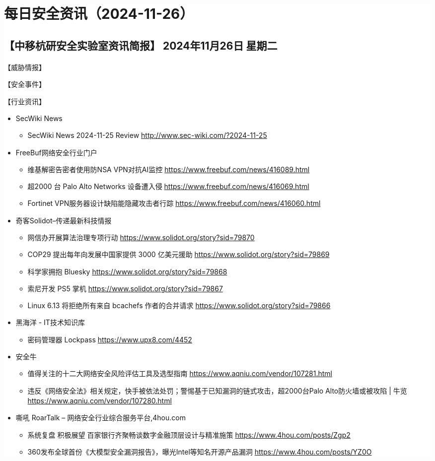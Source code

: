 # 每日安全资讯（2024-11-26）

【中移杭研安全实验室资讯简报】
2024年11月26日 星期二
---------------------------
【威胁情报】

【安全事件】

【行业资讯】

- SecWiki News
  - SecWiki News 2024-11-25 Review
http://www.sec-wiki.com/?2024-11-25

- FreeBuf网络安全行业门户
  - 维基解密告密者使用防NSA VPN对抗AI监控
https://www.freebuf.com/news/416089.html

  - 超2000 台 Palo Alto Networks 设备遭入侵
https://www.freebuf.com/news/416069.html

  - Fortinet VPN服务器设计缺陷能隐藏攻击者行踪
https://www.freebuf.com/news/416060.html

- 奇客Solidot–传递最新科技情报
  - 网信办开展算法治理专项行动
https://www.solidot.org/story?sid=79870

  - COP29 提出每年向发展中国家提供 3000 亿美元援助
https://www.solidot.org/story?sid=79869

  - 科学家拥抱 Bluesky
https://www.solidot.org/story?sid=79868

  - 索尼开发 PS5 掌机
https://www.solidot.org/story?sid=79867

  - Linux 6.13 将拒绝所有来自 bcachefs 作者的合并请求
https://www.solidot.org/story?sid=79866

- 黑海洋 - IT技术知识库
  - 密码管理器 Lockpass
https://www.upx8.com/4452

- 安全牛
  - 值得关注的十二大网络安全风险评估工具及选型指南
https://www.aqniu.com/vendor/107281.html

  - 违反《网络安全法》相关规定，快手被依法处罚；警惕基于已知漏洞的链式攻击，超2000台Palo Alto防火墙或被攻陷 | 牛览
https://www.aqniu.com/vendor/107280.html

- 嘶吼 RoarTalk – 网络安全行业综合服务平台,4hou.com
  - 系统复盘 积极展望 百家银行齐聚畅谈数字金融顶层设计与精准施策
https://www.4hou.com/posts/Zgp2

  - 360发布全球首份《大模型安全漏洞报告》，曝光Intel等知名开源产品漏洞
https://www.4hou.com/posts/YZ0O
